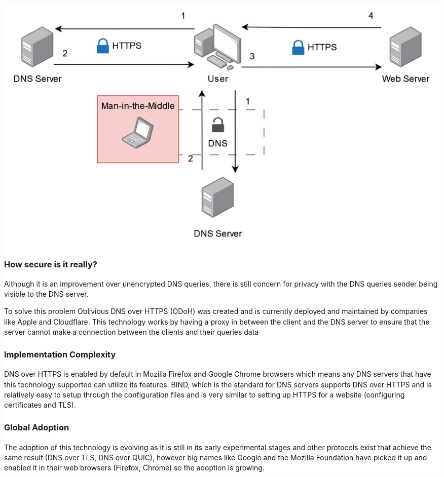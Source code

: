 ![DNS Query](./static/dns-query.png)

### How secure is it really?
Although it is an improvement over unencrypted DNS queries, there is still concern for privacy with the DNS queries
sender being visible to the DNS server.

To solve this problem Oblivious DNS over HTTPS (ODoH) was created and is currently deployed and maintained by
companies like Apple and Cloudflare. This technology works by having a proxy in between the client and the DNS server to
ensure that the server cannot make a connection between the clients and their queries data


### Implementation Complexity
DNS over HTTPS is enabled by default in Mozilla Firefox and Google Chrome browsers which means any DNS servers that
have this technology supported can utilize its features. BIND, which is the standard for DNS servers supports DNS over
HTTPS and is relatively easy to setup through the configuration files and is very similar to setting up HTTPS for a website
(configuring certificates and TLS).

### Global Adoption
The adoption of this technology is evolving as it is still in its early experimental stages and other protocols exist that
achieve the same result (DNS over TLS, DNS over QUIC), however big names like Google and the Mozilla Foundation have
picked it up and enabled it in their web browsers (Firefox, Chrome) so the adoption is growing.
